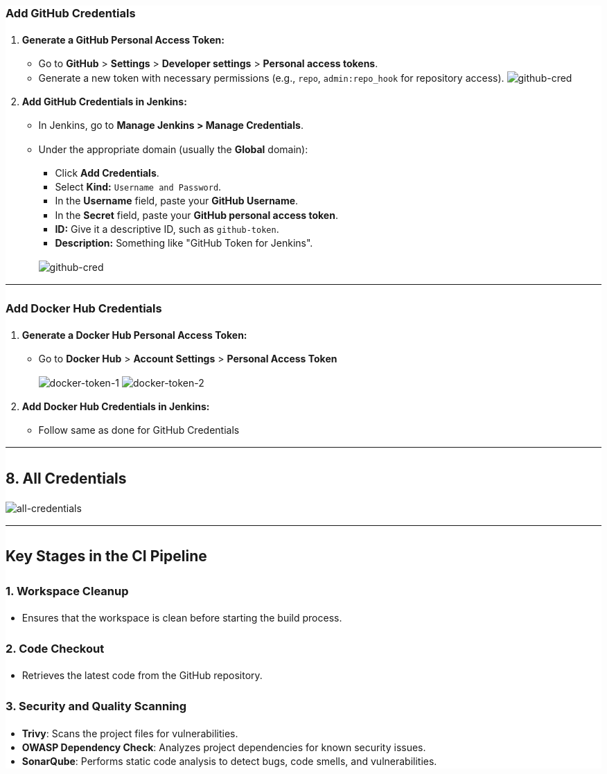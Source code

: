 ### **Add GitHub Credentials**

1. **Generate a GitHub Personal Access Token:**
   - Go to **GitHub** > **Settings** > **Developer settings** > **Personal access tokens**.
   - Generate a new token with necessary permissions (e.g., `repo`, `admin:repo_hook` for repository access).
   ![github-cred](./assets/github-cred.png)

2. **Add GitHub Credentials in Jenkins:**
   - In Jenkins, go to **Manage Jenkins > Manage Credentials**.
   - Under the appropriate domain (usually the **Global** domain):
     - Click **Add Credentials**.
     - Select **Kind:** `Username and Password`.
     - In the **Username** field, paste your **GitHub Username**.
     - In the **Secret** field, paste your **GitHub personal access token**.
     - **ID:** Give it a descriptive ID, such as `github-token`.
     - **Description:** Something like "GitHub Token for Jenkins".

     ![github-cred](./assets/github-token.png)

---

### **Add Docker Hub Credentials**

1. **Generate a Docker Hub Personal Access Token:**
   - Go to **Docker Hub** > **Account Settings** > **Personal Access Token** 

      ![docker-token-1](./assets/docker-token-1.png)
      ![docker-token-2](./assets/docker-token-2.png)

2. **Add Docker Hub Credentials in Jenkins:**  
   - Follow same as done for GitHub Credentials  

---

## 8. All Credentials
   ![all-credentials](./assets/all-credentials.png)

---

## Key Stages in the CI Pipeline

### 1. **Workspace Cleanup**
   - Ensures that the workspace is clean before starting the build process.

### 2. **Code Checkout**
   - Retrieves the latest code from the GitHub repository.

### 3. **Security and Quality Scanning**
   - **Trivy**: Scans the project files for vulnerabilities.
   - **OWASP Dependency Check**: Analyzes project dependencies for known security issues.
   - **SonarQube**: Performs static code analysis to detect bugs, code smells, and vulnerabilities.
